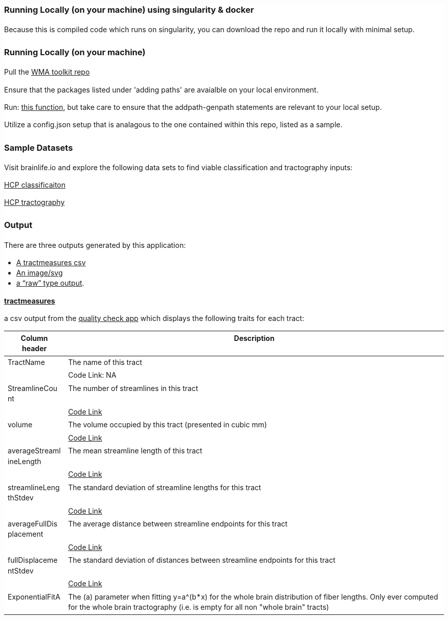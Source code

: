 ### Running Locally (on your machine) using singularity & docker

Because this is compiled code which runs on singularity, you can download the repo and run it locally with minimal setup.  

### Running Locally (on your machine)

Pull the [WMA toolkit repo](https://github.com/DanNBullock/wma_tools)

Ensure that the packages listed under 'adding paths' are avaialble on your local environment.

Run: [this function](https://github.com/DanNBullock/wma_tools/blob/master/bsc_feAndSegQualityCheck_BL_v2.m), but take care to ensure that the addpath-genpath statements are relevant to your local setup.

Utilize a config.json setup that is analagous to the one contained within this repo, listed as a sample.

### Sample Datasets

Visit brainlife.io and explore the following data sets to find viable classification and tractography inputs:

[HCP classificaiton](https://brainlife.io/project/5c3caea0a6747b0036dcbf9a/)

[HCP tractography](https://brainlife.io/project/5c3caea0a6747b0036dcbf9a/)

### Output

There are three outputs generated by this application:
- [A tractmeasures csv](https://brainlife.io/datatype/599f305ad1f46fec1759f363)
- [An image/svg](https://brainlife.io/datatype/5cb7711c44947d8aea8cb4f4)
- [a “raw”  type output](https://brainlife.io/datatype/59c3eae633fc1cf9ead71679).

[**tractmeasures**](https://brainlife.io/datatype/599f305ad1f46fec1759f363)

a csv output from the [quality check app](https://doi.org/10.25663/brainlife.app.189) which displays the following traits for each tract:

| **Column header** | **Description** |
| --- | --- |
| TractName | The name of this tract |
|   | Code Link:  NA |
| StreamlineCount | The number of streamlines in this tract |
|   | [Code Link](https://github.com/DanNBullock/wma_tools/blob/498706fb662a0af8ad431f297d8e2fd548fcca56/Analysis/wma_quantTract.m#L75) |
| volume | The volume occupied by this tract (presented in cubic mm) |
|   | [Code Link](https://github.com/DanNBullock/wma_tools/blob/498706fb662a0af8ad431f297d8e2fd548fcca56/Analysis/wma_quantTract.m#L94) |
| averageStreamlineLength | The mean streamline length of this tract |
|   | [Code Link](https://github.com/DanNBullock/wma_tools/blob/498706fb662a0af8ad431f297d8e2fd548fcca56/Analysis/wma_quantTract.m#L79) |
| streamlineLengthStdev | The standard deviation of streamline lengths for this tract |
|   | [Code Link](https://github.com/DanNBullock/wma_tools/blob/498706fb662a0af8ad431f297d8e2fd548fcca56/Analysis/wma_quantTract.m#L80) |
| averageFullDisplacement | The average distance between streamline endpoints for this tract |
|   | [Code Link](https://github.com/DanNBullock/wma_tools/blob/498706fb662a0af8ad431f297d8e2fd548fcca56/Analysis/wma_quantTract.m#L67) |
| fullDisplacementStdev | The standard deviation of distances between streamline endpoints for this tract |
|   | [Code Link](https://github.com/DanNBullock/wma_tools/blob/498706fb662a0af8ad431f297d8e2fd548fcca56/Analysis/wma_quantTract.m#L68) |
| ExponentialFitA | The (a) parameter when fitting y=a^(b\*x) for the whole brain distribution of fiber lengths.  Only ever computed for the whole brain tractography (i.e. is empty for all non &quot;whole brain&quot; tracts) |
